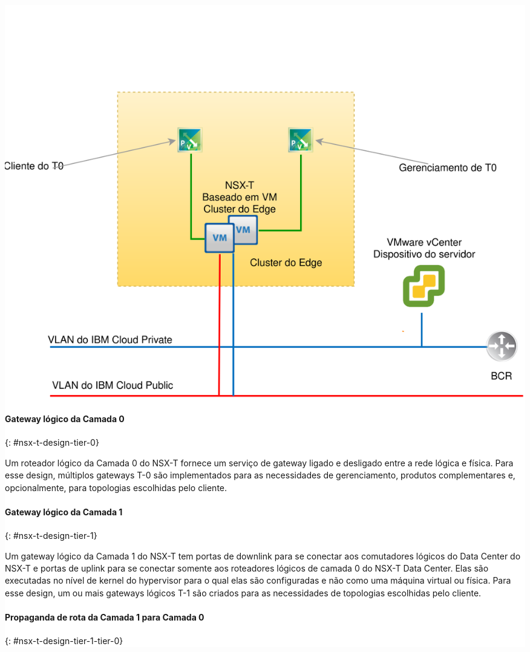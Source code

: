![Gateway T0 de gerenciamento](vcsv4radiagrams-topology-0.svg)

#### Gateway lógico da Camada 0
{: #nsx-t-design-tier-0}

Um roteador lógico da Camada 0 do NSX-T fornece um serviço de gateway ligado e desligado entre a rede lógica e física. Para esse design, múltiplos gateways T-0 são implementados para as necessidades de gerenciamento, produtos complementares e, opcionalmente, para topologias escolhidas pelo cliente.

#### Gateway lógico da Camada 1
{: #nsx-t-design-tier-1}

Um gateway lógico da Camada 1 do NSX-T tem portas de downlink para se conectar aos comutadores lógicos do Data Center do NSX-T e portas de uplink para se conectar somente aos roteadores lógicos de camada 0 do NSX-T Data Center. Elas são executadas no nível de kernel do hypervisor para o qual elas são configuradas e não como uma máquina virtual ou física. Para esse design, um ou mais gateways lógicos T-1 são criados para as necessidades de topologias escolhidas pelo cliente.

#### Propaganda de rota da Camada 1 para Camada 0
{: #nsx-t-design-tier-1-tier-0}
